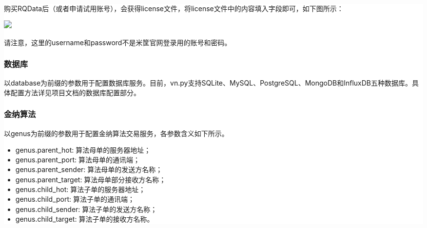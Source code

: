 购买RQData后（或者申请试用账号），会获得license文件，将license文件中的内容填入字段即可，如下图所示：

![](https://vnpy-doc.oss-cn-shanghai.aliyuncs.com/quick_start/9.png)

请注意，这里的username和password不是米筐官网登录用的账号和密码。

### 数据库

以database为前缀的参数用于配置数据库服务。目前，vn.py支持SQLite、MySQL、PostgreSQL、MongoDB和InfluxDB五种数据库。具体配置方法详见项目文档的数据库配置部分。

### 金纳算法

以genus为前缀的参数用于配置金纳算法交易服务，各参数含义如下所示。

- genus.parent_hot: 算法母单的服务器地址；
- genus.parent_port: 算法母单的通讯端；
- genus.parent_sender: 算法母单的发送方名称；
- genus.parent_target: 算法母单部分接收方名称；
- genus.child_hot: 算法子单的服务器地址；
- genus.child_port: 算法子单的通讯端；
- genus.child_sender: 算法子单的发送方名称；
- genus.child_target: 算法子单的接收方名称。


